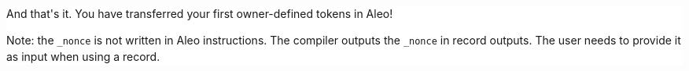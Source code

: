 And that's it. You have transferred your first owner-defined tokens in Aleo!

Note: the `_nonce` is not written in Aleo instructions. The compiler outputs the `_nonce` in record outputs. The user needs to provide it as input when using a record.
